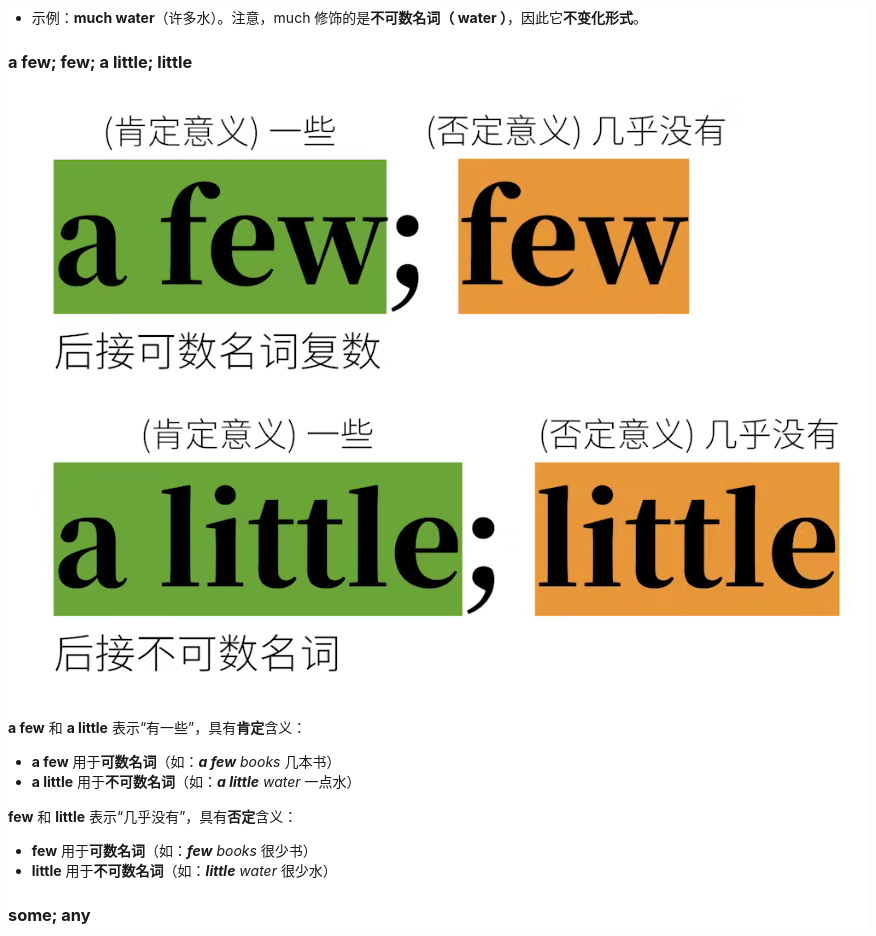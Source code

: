 - 示例：**much water**（许多水）。注意，much 修饰的是**不可数名词（ water ）**，因此它**不变化形式**。



### a few; few; a little; little



![image-20241121214751479](./images/%E8%8B%B1%E8%AF%AD%E8%AF%AD%E6%B3%95.assets/image-20241121214751479.png)

**a few** 和 **a little** 表示“有一些”，具有**肯定**含义：

- **a few** 用于**可数名词**（如：***a few** books* 几本书）
- **a little** 用于**不可数名词**（如：***a little** water* 一点水）



**few** 和 **little** 表示“几乎没有”，具有**否定**含义：

- **few** 用于**可数名词**（如：***few** books* 很少书）
- **little** 用于**不可数名词**（如：***little** water* 很少水）



### some; any
